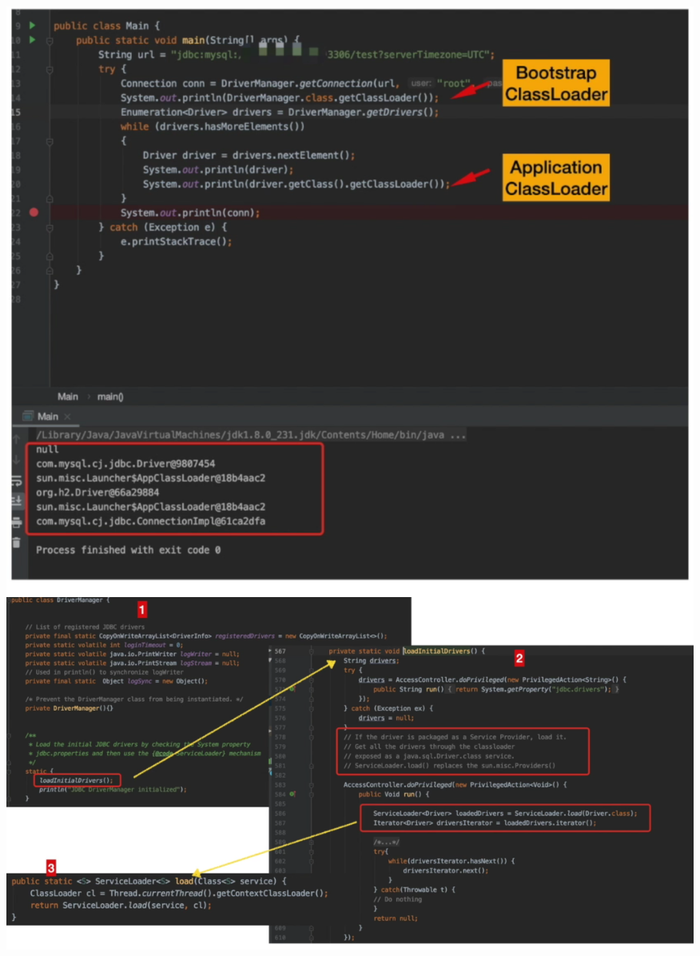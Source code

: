 ![image-20211228233259413](/images/image-20211228233259413.png)

![image-20211228233623891](/images/image-20211228233623891.png)
